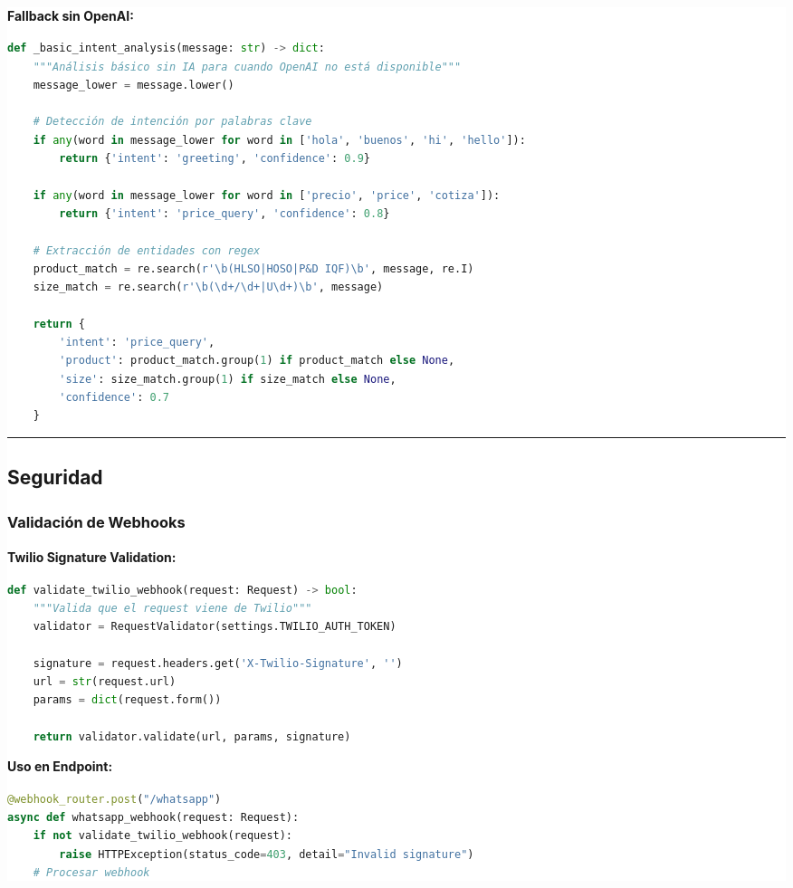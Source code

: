 **Fallback sin OpenAI:**
```python
def _basic_intent_analysis(message: str) -> dict:
    """Análisis básico sin IA para cuando OpenAI no está disponible"""
    message_lower = message.lower()
    
    # Detección de intención por palabras clave
    if any(word in message_lower for word in ['hola', 'buenos', 'hi', 'hello']):
        return {'intent': 'greeting', 'confidence': 0.9}
    
    if any(word in message_lower for word in ['precio', 'price', 'cotiza']):
        return {'intent': 'price_query', 'confidence': 0.8}
    
    # Extracción de entidades con regex
    product_match = re.search(r'\b(HLSO|HOSO|P&D IQF)\b', message, re.I)
    size_match = re.search(r'\b(\d+/\d+|U\d+)\b', message)
    
    return {
        'intent': 'price_query',
        'product': product_match.group(1) if product_match else None,
        'size': size_match.group(1) if size_match else None,
        'confidence': 0.7
    }
```

---

## Seguridad

### Validación de Webhooks

**Twilio Signature Validation:**
```python
def validate_twilio_webhook(request: Request) -> bool:
    """Valida que el request viene de Twilio"""
    validator = RequestValidator(settings.TWILIO_AUTH_TOKEN)
    
    signature = request.headers.get('X-Twilio-Signature', '')
    url = str(request.url)
    params = dict(request.form())
    
    return validator.validate(url, params, signature)
```

**Uso en Endpoint:**
```python
@webhook_router.post("/whatsapp")
async def whatsapp_webhook(request: Request):
    if not validate_twilio_webhook(request):
        raise HTTPException(status_code=403, detail="Invalid signature")
    # Procesar webhook
```
